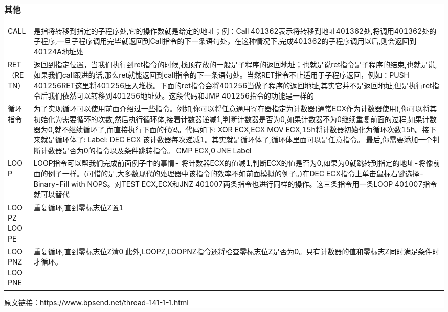 ### 其他

|                 |                                                              |
| --------------- | ------------------------------------------------------------ |
| CALL            | 是指将转移到指定的子程序处,它的操作数就是给定的地址；例：Call  401362表示将转移到地址401362处,将调用401362处的子程序,一旦子程序调用完毕就返回到Call指令的下一条语句处，在这种情况下,完成401362的子程序调用以后,则会返回到40124A地址处 |
| RET（RETN）     | 返回到指定位置，当我们执行到ret指令的时候,栈顶存放的一般是子程序的返回地址；也就是说ret指令是子程序的结束,也就是说,如果我们call跟进的话,那么ret就能返回到call指令的下一条语句处。当然RET指令不止适用于子程序返回，例如：PUSH 401256RET这里将401256压入堆栈。下面的ret指令会将401256当做子程序的返回地址,其实它并不是返回地址,但是执行ret指令后我们依然可以转移到401256地址处。这段代码和JMP  401256指令的功能是一样的 |
| 循环指令        | 为了实现循环可以使用前面介绍过一些指令。例如,你可以将任意通用寄存器指定为计数器(通常ECX作为计数器使用),你可以将其初始化为需要循环的次数,然后执行循环体,接着计数器递减1,判断计数器是否为0,如果计数器不为0继续重复前面的过程,如果计数器为0,就不继续循环了,而直接执行下面的代码。代码如下: XOR ECX,ECX  MOV ECX,15h将计数器初始化为循环次数15h。接下来就是循环体了:    Label:    DEC ECX    该计数器每次递减1。其实就是循环体了,循环体里面可以是任意指令。    最后,你需要添加一个判断计数器是否为0的指令以及条件跳转指令。    CMP ECX,0    JNE Label |
| LOOP            | LOOP指令可以帮我们完成前面例子中的事情-  将计数器ECX的值减1,判断ECX的值是否为0,如果为0就跳转到指定的地址-将像前面的例子一样。(可惜的是,大多数现代的处理器中该指令的效率不如前面模拟的例子。)在DEC ECX指令上单击鼠标右键选择-Binary-Fill with NOPS。对TEST ECX,ECX和JNZ  401007两条指令也进行同样的操作。这三条指令用一条LOOP 401007指令就可以替代 |
| LOOPZ<br/>LOOPE | 重复循环,直到零标志位Z置1                                    |
| LOOPNZ LOOPNE   | 重复循环,直到零标志位Z清0    此外,LOOPZ,LOOPNZ指令还将检查零标志位Z是否为0。只有计数器的值和零标志Z同时满足条件时才循环。 |

原文链接：https://www.bpsend.net/thread-141-1-1.html